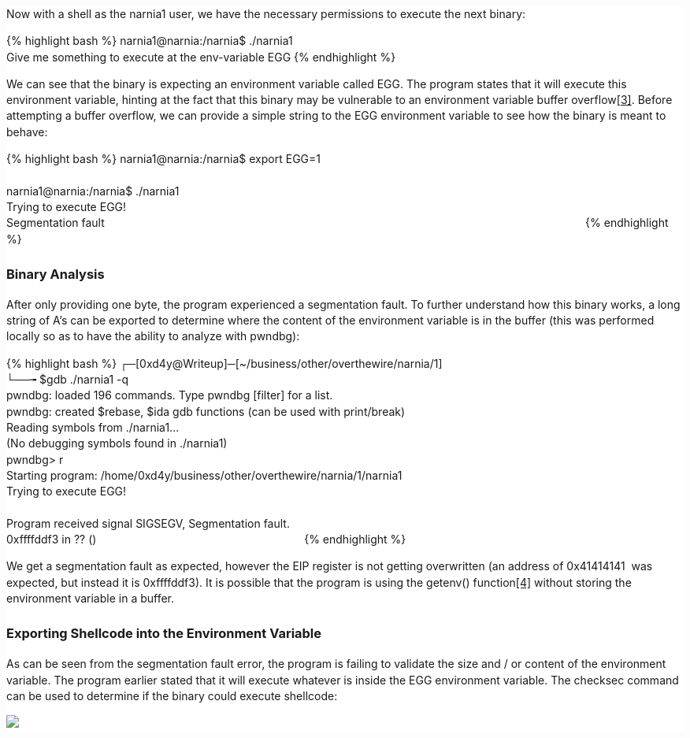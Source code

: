 Now with a shell as the narnia1 user, we have the necessary permissions to execute the next binary:

{% highlight bash %}
narnia1@narnia:/narnia$ ./narnia1  
Give me something to execute at the env-variable EGG
{% endhighlight %}

We can see that the binary is expecting an environment variable called EGG. The program states that it will execute this environment variable, hinting at the fact that this binary may be vulnerable to an environment variable buffer overflow[[3]](#ftnt3). Before attempting a buffer overflow, we can provide a simple string to the EGG environment variable to see how the binary is meant to behave:

{% highlight bash %}
narnia1@narnia:/narnia$ export EGG=1                                                                                                                                          
narnia1@narnia:/narnia$ ./narnia1                                                                                                                                              
Trying to execute EGG!                                                                                                                                                        
Segmentation fault                                                                                                                                                          
{% endhighlight %}

### Binary Analysis

After only providing one byte, the program experienced a segmentation fault. To further understand how this binary works, a long string of A’s can be exported to determine where the content of the environment variable is in the buffer (this was performed locally so as to have the ability to analyze with pwndbg):

{% highlight bash %}
┌─[0xd4y@Writeup]─[~/business/other/overthewire/narnia/1]                              
└──╼ $gdb ./narnia1 -q                                                                  
pwndbg: loaded 196 commands. Type pwndbg [filter] for a list.                          
pwndbg: created $rebase, $ida gdb functions (can be used with print/break)              
Reading symbols from ./narnia1...                                                      
(No debugging symbols found in ./narnia1)                                              
pwndbg> r                                                                              
Starting program: /home/0xd4y/business/other/overthewire/narnia/1/narnia1              
Trying to execute EGG!                                                                  
                                                                                       
Program received signal SIGSEGV, Segmentation fault.                                    
0xffffddf3 in ?? ()                                                                  
{% endhighlight %}

We get a segmentation fault as expected, however the EIP register is not getting overwritten (an address of 0x41414141  was expected, but instead it is 0xffffddf3). It is possible that the program is using the getenv() function[[4]](#ftnt4) without storing the environment variable in a buffer.

### Exporting Shellcode into the Environment Variable

As can be seen from the segmentation fault error, the program is failing to validate the size and / or content of the environment variable. The program earlier stated that it will execute whatever is inside the EGG environment variable. The checksec command can be used to determine if the binary could execute shellcode:

![](/reports/Narnia/image14.png)
